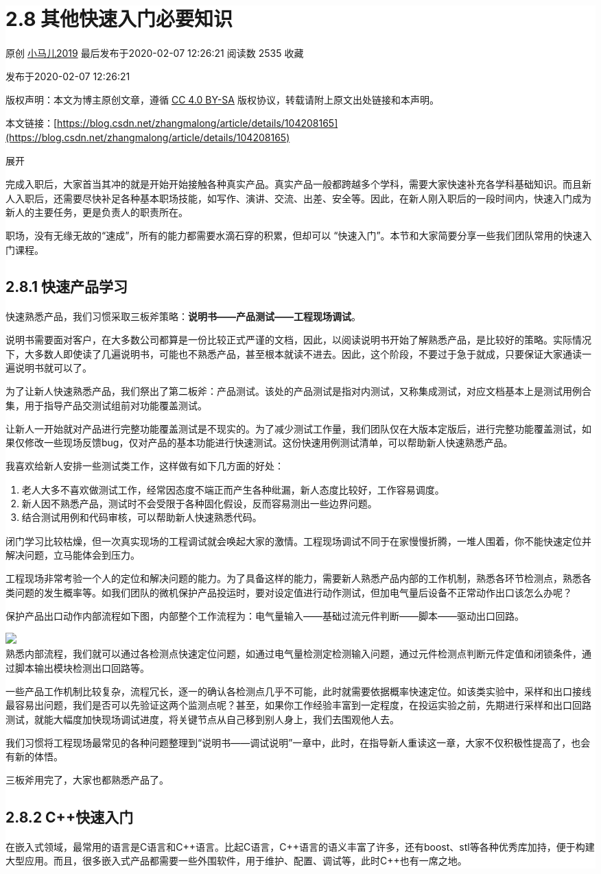 2.8 其他快速入门必要知识
==============

原创 [小马儿2019](https://me.csdn.net/zhangmalong) 最后发布于2020-02-07 12:26:21 阅读数 2535 收藏

发布于2020-02-07 12:26:21

[](http://creativecommons.org/licenses/by-sa/4.0/)版权声明：本文为博主原创文章，遵循 [CC 4.0 BY-SA](http://creativecommons.org/licenses/by-sa/4.0/) 版权协议，转载请附上原文出处链接和本声明。

本文链接：[https://blog.csdn.net/zhangmalong/article/details/104208165](https://blog.csdn.net/zhangmalong/article/details/104208165)

展开

完成入职后，大家首当其冲的就是开始开始接触各种真实产品。真实产品一般都跨越多个学科，需要大家快速补充各学科基础知识。而且新人入职后，还需要尽快补足各种基本职场技能，如写作、演讲、交流、出差、安全等。因此，在新人刚入职后的一段时间内，快速入门成为新人的主要任务，更是负责人的职责所在。

职场，没有无缘无故的“速成”，所有的能力都需要水滴石穿的积累，但却可以 “快速入门”。本节和大家简要分享一些我们团队常用的快速入门课程。

2.8.1 快速产品学习
------------

快速熟悉产品，我们习惯采取三板斧策略：**说明书——产品测试——工程现场调试**。

说明书需要面对客户，在大多数公司都算是一份比较正式严谨的文档，因此，以阅读说明书开始了解熟悉产品，是比较好的策略。实际情况下，大多数人即使读了几遍说明书，可能也不熟悉产品，甚至根本就读不进去。因此，这个阶段，不要过于急于就成，只要保证大家通读一遍说明书就可以了。

为了让新人快速熟悉产品，我们祭出了第二板斧：产品测试。该处的产品测试是指对内测试，又称集成测试，对应文档基本上是测试用例合集，用于指导产品交测试组前对功能覆盖测试。

让新人一开始就对产品进行完整功能覆盖测试是不现实的。为了减少测试工作量，我们团队仅在大版本定版后，进行完整功能覆盖测试，如果仅修改一些现场反馈bug，仅对产品的基本功能进行快速测试。这份快速用例测试清单，可以帮助新人快速熟悉产品。

我喜欢给新人安排一些测试类工作，这样做有如下几方面的好处：

1.  老人大多不喜欢做测试工作，经常因态度不端正而产生各种纰漏，新人态度比较好，工作容易调度。
2.  新人因不熟悉产品，测试时不会受限于各种固化假设，反而容易测出一些边界问题。
3.  结合测试用例和代码审核，可以帮助新人快速熟悉代码。

闭门学习比较枯燥，但一次真实现场的工程调试就会唤起大家的激情。工程现场调试不同于在家慢慢折腾，一堆人围着，你不能快速定位并解决问题，立马能体会到压力。

工程现场非常考验一个人的定位和解决问题的能力。为了具备这样的能力，需要新人熟悉产品内部的工作机制，熟悉各环节检测点，熟悉各类问题的发生概率等。如我们团队的微机保护产品投运时，要对设定值进行动作测试，但加电气量后设备不正常动作出口该怎么办呢？

保护产品出口动作内部流程如下图，内部整个工作流程为：电气量输入——基础过流元件判断——脚本——驱动出口回路。

![](https://img-blog.csdnimg.cn/20200207121255289.png?x-oss-process=image/watermark,type_ZmFuZ3poZW5naGVpdGk,shadow_10,text_aHR0cHM6Ly9ibG9nLmNzZG4ubmV0L3poYW5nbWFsb25n,size_16,color_FFFFFF,t_70)  
熟悉内部流程，我们就可以通过各检测点快速定位问题，如通过电气量检测定检测输入问题，通过元件检测点判断元件定值和闭锁条件，通过脚本输出模块检测出口回路等。

一些产品工作机制比较复杂，流程冗长，逐一的确认各检测点几乎不可能，此时就需要依据概率快速定位。如该类实验中，采样和出口接线最容易出问题，我们是否可以先验证这两个监测点呢？甚至，如果你工作经验丰富到一定程度，在投运实验之前，先期进行采样和出口回路测试，就能大幅度加快现场调试进度，将关键节点从自己移到别人身上，我们去围观他人去。

我们习惯将工程现场最常见的各种问题整理到“说明书——调试说明”一章中，此时，在指导新人重读这一章，大家不仅积极性提高了，也会有新的体悟。

三板斧用完了，大家也都熟悉产品了。

2.8.2 C++快速入门
-------------

在嵌入式领域，最常用的语言是C语言和C++语言。比起C语言，C++语言的语义丰富了许多，还有boost、stl等各种优秀库加持，便于构建大型应用。而且，很多嵌入式产品都需要一些外围软件，用于维护、配置、调试等，此时C++也有一席之地。
